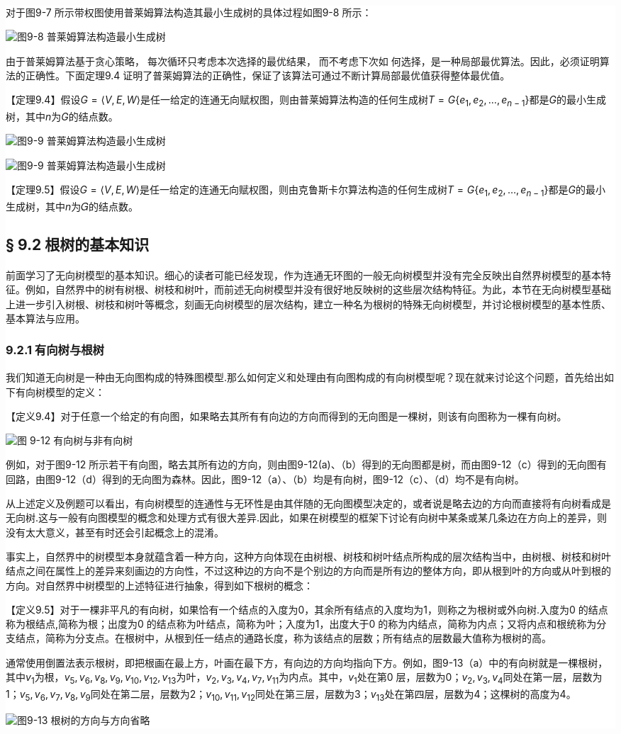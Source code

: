 对于图9-7 所示带权图使用普莱姆算法构造其最小生成树的具体过程如图9-8 所示：  

![图9-8 普莱姆算法构造最小生成树](images/8a0f2320ecde8e2695b2e2cead9370c247645fefffa9f77fa84c367a18def480.jpg)    



由于普莱姆算法基于贪心策略， 每次循环只考虑本次选择的最优结果， 而不考虑下次如 何选择，是一种局部最优算法。因此，必须证明算法的正确性。下面定理9.4 证明了普莱姆算法的正确性，保证了该算法可通过不断计算局部最优值获得整体最优值。  

【定理9.4】假设$G=\langle V,E,W\rangle$是任一给定的连通无向赋权图，则由普莱姆算法构造的任何生成树$T=G\{e_{1},e_{2},\ldots,e_{n-1}\}$都是$G$的最小生成树，其中$n$为$G$的结点数。  



![图9-9 普莱姆算法构造最小生成树  ](images/75143a931b95de54e246d3f0ca5e18faed40466b8fb351a6ce6667aea6eaa5e2.jpg)  

![图9-9 普莱姆算法构造最小生成树  ](images/56147ba86dfc989b0cbc43dab1318a7a4a9458fc90e3612e58f3bc1a780819cd.jpg)  




【定理9.5】假设$G=\langle V,E,W\rangle$是任一给定的连通无向赋权图，则由克鲁斯卡尔算法构造的任何生成树$T=G\{e_{1},e_{2},\ldots,e_{n-1}\}$都是$G$的最小生成树，其中$n$为𝐺的结点数。  



## § 9.2 根树的基本知识  

前面学习了无向树模型的基本知识。细心的读者可能已经发现，作为连通无环图的一般无向树模型并没有完全反映出自然界树模型的基本特征。例如，自然界中的树有树根、树枝和树叶，而前述无向树模型并没有很好地反映树的这些层次结构特征。为此，本节在无向树模型基础上进一步引入树根、树枝和树叶等概念，刻画无向树模型的层次结构，建立一种名为根树的特殊无向树模型，并讨论根树模型的基本性质、基本算法与应用。  

### 9.2.1  有向树与根树  

我们知道无向树是一种由无向图构成的特殊图模型.那么如何定义和处理由有向图构成的有向树模型呢？现在就来讨论这个问题，首先给出如下有向树模型的定义：  

【定义9.4】对于任意一个给定的有向图，如果略去其所有有向边的方向而得到的无向图是一棵树，则该有向图称为一棵有向树。  

![图 9-12 有向树与非有向树  ](images/2fdb86589dcfaa78bb54f5eaf1ee2b9affe960919c61d426d8acd7eff5e51d45.jpg)  


例如，对于图9-12 所示若干有向图，略去其所有边的方向，则由图9-12(a)、（b）得到的无向图都是树，而由图9-12（c）得到的无向图有回路，由图9-12（d）得到的无向图为森林。因此，图9-12（a）、（b）均是有向树，图9-12（c）、（d）均不是有向树。  

从上述定义及例题可以看出，有向树模型的连通性与无环性是由其伴随的无向图模型决定的，或者说是略去边的方向而直接将有向树看成是无向树.这与一般有向图模型的概念和处理方式有很大差异.因此，如果在树模型的框架下讨论有向树中某条或某几条边在方向上的差异，则没有太大意义，甚至有时还会引起概念上的混淆。  

事实上，自然界中的树模型本身就蕴含着一种方向，这种方向体现在由树根、树枝和树叶结点所构成的层次结构当中，由树根、树枝和树叶结点之间在属性上的差异来刻画边的方向性，不过这种边的方向不是个别边的方向而是所有边的整体方向，即从根到叶的方向或从叶到根的方向。对自然界中树模型的上述特征进行抽象，得到如下根树的概念：  

【定义9.5】对于一棵非平凡的有向树，如果恰有一个结点的入度为0，其余所有结点的入度均为1，则称之为根树或外向树.入度为0 的结点称为根结点,简称为根；出度为0 的结点称为叶结点，简称为叶；入度为1，出度大于0 的称为内结点，简称为内点；又将内点和根统称为分支结点，简称为分支点。在根树中，从根到任一结点的通路长度，称为该结点的层数；所有结点的层数最大值称为根树的高。  

通常使用倒置法表示根树，即把根画在最上方，叶画在最下方，有向边的方向均指向下方。例如，图9-13（a）中的有向树就是一棵根树，其中$v_{1}$为根，$v_{5},v_{6},v_{8},v_{9},v_{10},v_{12},v_{13}$为叶，$v_{2},v_{3},v_{4},v_{7},v_{11}$为内点。其中，$v_{1}$处在第0 层，层数为0；$v_{2},v_{3},v_{4}$同处在第一层，层数为1；$v_{5},v_{6},v_{7},v_{8},v_{9}$同处在第二层，层数为2；$v_{10},v_{11},v_{12}$同处在第三层，层数为3；$v_{13}$处在第四层，层数为4；这棵树的高度为4。  

![图9-13 根树的方向与方向省略  ](images/f923bd763ba9a19de150bb3a9be8189594c2d07589f0b79f2493ff5c6c70768a.jpg)  
